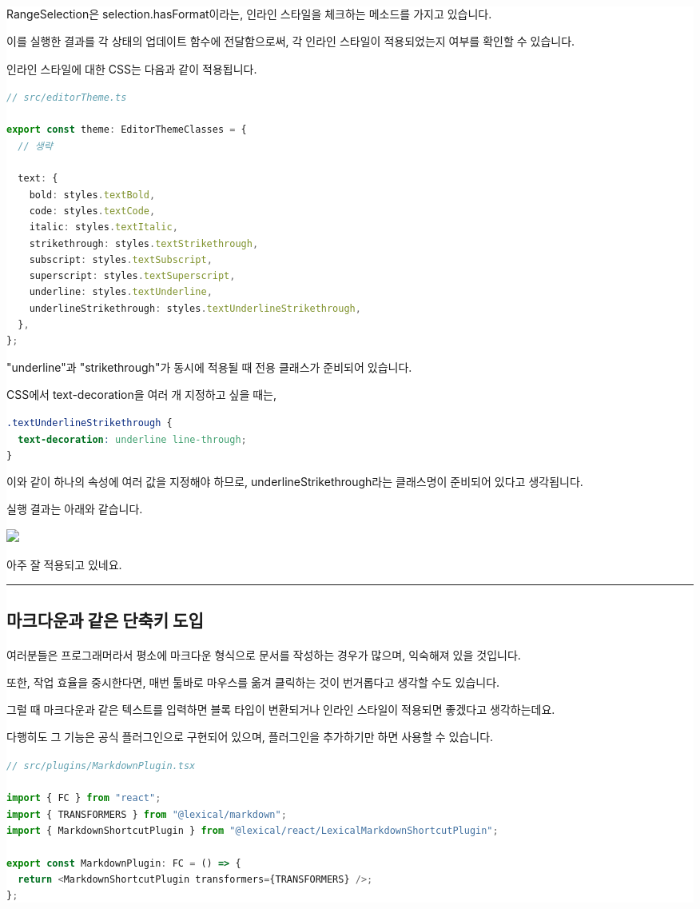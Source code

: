 RangeSelection은 selection.hasFormat이라는, 인라인 스타일을 체크하는 메소드를 가지고 있습니다.

이를 실행한 결과를 각 상태의 업데이트 함수에 전달함으로써, 각 인라인 스타일이 적용되었는지 여부를 확인할 수 있습니다.

인라인 스타일에 대한 CSS는 다음과 같이 적용됩니다.

```ts
// src/editorTheme.ts

export const theme: EditorThemeClasses = {
  // 생략

  text: {
    bold: styles.textBold,
    code: styles.textCode,
    italic: styles.textItalic,
    strikethrough: styles.textStrikethrough,
    subscript: styles.textSubscript,
    superscript: styles.textSuperscript,
    underline: styles.textUnderline,
    underlineStrikethrough: styles.textUnderlineStrikethrough,
  },
};
```

"underline"과 "strikethrough"가 동시에 적용될 때 전용 클래스가 준비되어 있습니다.

CSS에서 text-decoration을 여러 개 지정하고 싶을 때는,

```css
.textUnderlineStrikethrough {
  text-decoration: underline line-through;
}
```

이와 같이 하나의 속성에 여러 값을 지정해야 하므로, underlineStrikethrough라는 클래스명이 준비되어 있다고 생각됩니다.

실행 결과는 아래와 같습니다.

![](https://blogger.googleusercontent.com/img/a/AVvXsEjquC6Cn1nOjImMsd3VxmP5f7YvW19sixy5lk-6fOk4xGeFjj5NXHJSrFKOF_9FToEdxrAqODZEI007ZnLEgNNI6TFnxtojjoWmwmWp0HuIfysKL0-jfhmgj_rZstlqUK3ExMJyNhusQo4IZeQDoVB6kebyXEU1HS2WXMAiAaTnEh4KqhXExCkceclJhes)

아주 잘 적용되고 있네요.

---

## 마크다운과 같은 단축키 도입

여러분들은 프로그래머라서 평소에 마크다운 형식으로 문서를 작성하는 경우가 많으며, 익숙해져 있을 것입니다.

또한, 작업 효율을 중시한다면, 매번 툴바로 마우스를 옮겨 클릭하는 것이 번거롭다고 생각할 수도 있습니다.

그럴 때 마크다운과 같은 텍스트를 입력하면 블록 타입이 변환되거나 인라인 스타일이 적용되면 좋겠다고 생각하는데요.

다행히도 그 기능은 공식 플러그인으로 구현되어 있으며, 플러그인을 추가하기만 하면 사용할 수 있습니다.

```ts
// src/plugins/MarkdownPlugin.tsx

import { FC } from "react";
import { TRANSFORMERS } from "@lexical/markdown";
import { MarkdownShortcutPlugin } from "@lexical/react/LexicalMarkdownShortcutPlugin";

export const MarkdownPlugin: FC = () => {
  return <MarkdownShortcutPlugin transformers={TRANSFORMERS} />;
};
```
